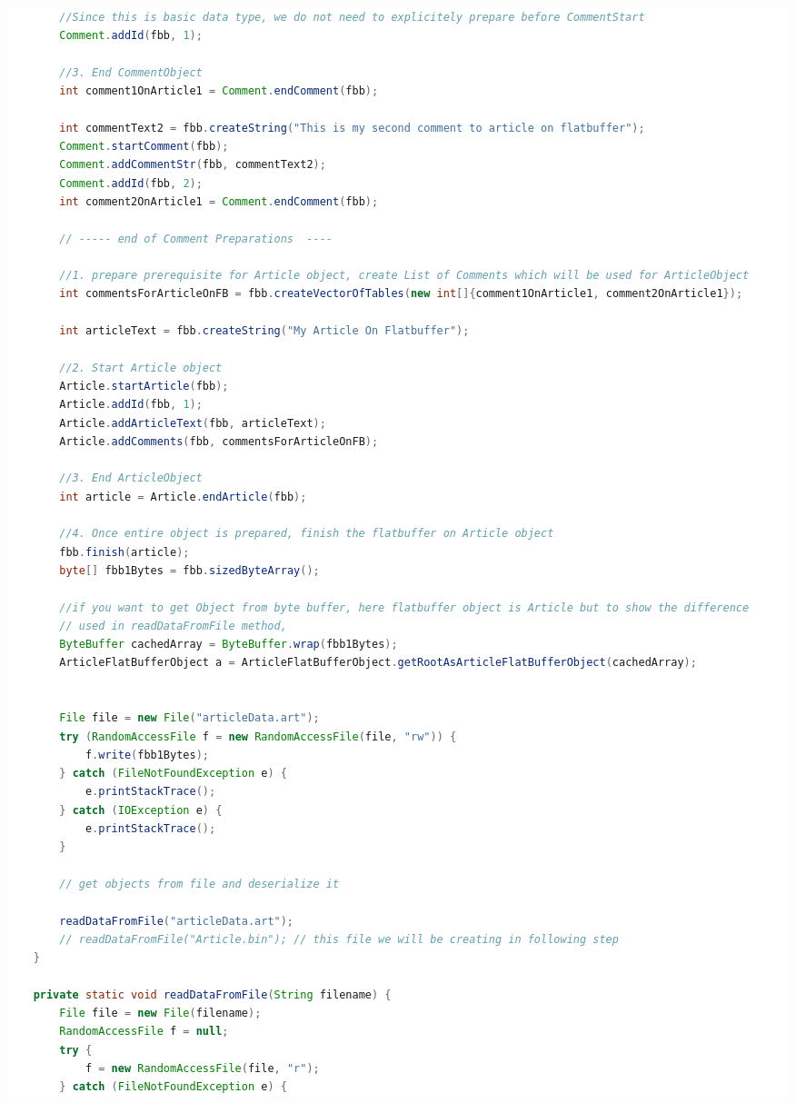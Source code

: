 ```java
        //Since this is basic data type, we do not need to explicitely prepare before CommentStart
        Comment.addId(fbb, 1);
        
        //3. End CommentObject
        int comment1OnArticle1 = Comment.endComment(fbb);

        int commentText2 = fbb.createString("This is my second comment to article on flatbuffer");
        Comment.startComment(fbb);
        Comment.addCommentStr(fbb, commentText2);
        Comment.addId(fbb, 2);
        int comment2OnArticle1 = Comment.endComment(fbb);
        
        // ----- end of Comment Preparations  ----
        
        //1. prepare prerequisite for Article object, create List of Comments which will be used for ArticleObject
        int commentsForArticleOnFB = fbb.createVectorOfTables(new int[]{comment1OnArticle1, comment2OnArticle1});

        int articleText = fbb.createString("My Article On Flatbuffer");
        
        //2. Start Article object
        Article.startArticle(fbb);
        Article.addId(fbb, 1);
        Article.addArticleText(fbb, articleText);
        Article.addComments(fbb, commentsForArticleOnFB);
        
        //3. End ArticleObject
        int article = Article.endArticle(fbb);

        //4. Once entire object is prepared, finish the flatbuffer on Article object
        fbb.finish(article);
        byte[] fbb1Bytes = fbb.sizedByteArray();
        
        //if you want to get Object from byte buffer, here flatbuffer object is Article but to show the difference
        // used in readDataFromFile method, 
        ByteBuffer cachedArray = ByteBuffer.wrap(fbb1Bytes);
        ArticleFlatBufferObject a = ArticleFlatBufferObject.getRootAsArticleFlatBufferObject(cachedArray);
        
        
        File file = new File("articleData.art");
        try (RandomAccessFile f = new RandomAccessFile(file, "rw")) {
            f.write(fbb1Bytes);
        } catch (FileNotFoundException e) {
            e.printStackTrace();
        } catch (IOException e) {
            e.printStackTrace();
        }

        // get objects from file and deserialize it

        readDataFromFile("articleData.art");
        // readDataFromFile("Article.bin"); // this file we will be creating in following step
    }

    private static void readDataFromFile(String filename) {
        File file = new File(filename);
        RandomAccessFile f = null;
        try {
            f = new RandomAccessFile(file, "r");
        } catch (FileNotFoundException e) {
```